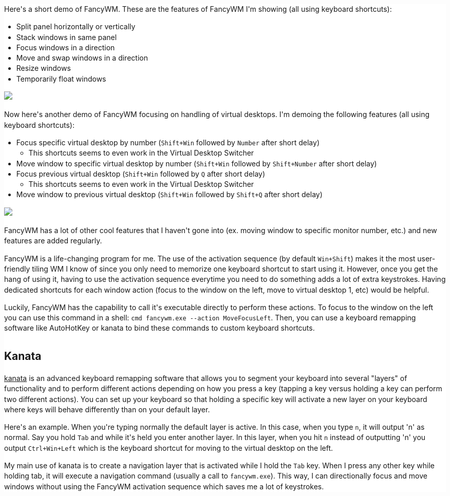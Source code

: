 Here's a short demo of FancyWM. These are the features of FancyWM I'm showing (all using keyboard shortcuts):
- Split panel horizontally or vertically
- Stack windows in same panel
- Focus windows in a direction
- Move and swap windows in a direction
- Resize windows
- Temporarily float windows


![](win10wmsetup-fancywm-demo.gif)

Now here's another demo of FancyWM focusing on handling of virtual desktops. I'm demoing the following features (all using keyboard shortcuts):
- Focus specific virtual desktop by number (`Shift+Win`  followed by `Number` after short delay)
	- This shortcuts seems to even work in the Virtual Desktop Switcher
- Move window to specific virtual desktop by number (`Shift+Win`  followed by `Shift+Number` after short delay)
- Focus previous virtual desktop (`Shift+Win`  followed by `Q` after short delay)
	- This shortcuts seems to even work in the Virtual Desktop Switcher
- Move window to previous virtual desktop (`Shift+Win`  followed by `Shift+Q` after short delay)


![](win10wmsetup-fancywm-virtual-desktops-demo.gif)

FancyWM has a lot of other cool features that I haven't gone into (ex. moving window to specific monitor number, etc.) and new features are added regularly.

FancyWM is a life-changing program for me. The use of the activation sequence (by default `Win+Shift`) makes it the most user-friendly tiling WM I know of since you only need to memorize one keyboard shortcut to start using it. However, once you get the hang of using it, having to use the activation sequence everytime you need to do something adds a lot of extra keystrokes. Having dedicated shortcuts for each window action (focus to the window on the left, move to virtual desktop 1, etc) would be helpful.

Luckily, FancyWM has the capability to call it's executable directly to perform these actions. To focus to the window on the left you can use this command in a shell: `cmd fancywm.exe --action MoveFocusLeft`. Then, you can use a keyboard remapping software like AutoHotKey or kanata to bind these commands to custom keyboard shortcuts.

## Kanata

[kanata](https://github.com/jtroo/kanata) is an advanced keyboard remapping software that allows you to segment your keyboard into several "layers" of functionality and to perform different actions depending on how you press a key (tapping a key versus holding a key can perform two different actions). You can set up your keyboard so that holding a specific key will activate a new layer on your keyboard where keys will behave differently than on your default layer.

Here's an example. When you're typing normally the default layer is active. In this case, when you type `n`, it will output 'n' as normal. Say you hold `Tab` and while it's held you enter another layer. In this layer, when you hit `n` instead of outputting 'n' you output `Ctrl+Win+Left` which is the keyboard shortcut for moving to the virtual desktop on the left.

My main use of kanata is to create a navigation layer that is activated while I hold the `Tab` key. When I press any other key while holding tab, it will execute a navigation command (usually a call to `fancywm.exe`). This way, I can directionally focus and move windows without using the FancyWM activation sequence which saves me a lot of keystrokes.
